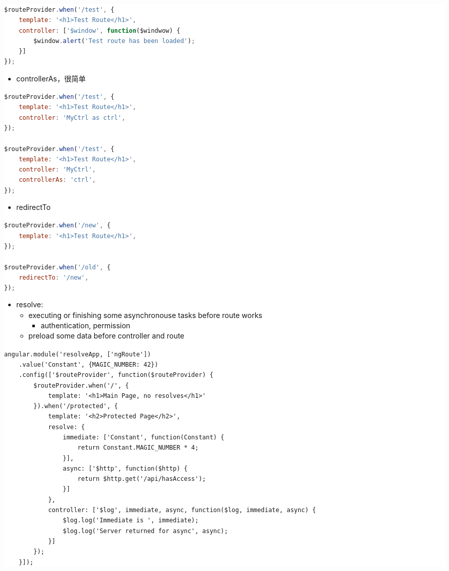 ```javascript
$routeProvider.when('/test', {
    template: '<h1>Test Route</h1>',
    controller: ['$window', function($windwow) {
        $window.alert('Test route has been loaded');
    }]
});
```

- controllerAs，很简单

```javascript
$routeProvider.when('/test', {
    template: '<h1>Test Route</h1>',
    controller: 'MyCtrl as ctrl',
});

$routeProvider.when('/test', {
    template: '<h1>Test Route</h1>',
    controller: 'MyCtrl',
    controllerAs: 'ctrl',
});
```

- redirectTo

```javascript
$routeProvider.when('/new', {
    template: '<h1>Test Route</h1>',
});

$routeProvider.when('/old', {
    redirectTo: '/new',
});
```

- resolve:
    - executing or finishing some asynchronouse tasks before route works
        - authentication, permission
    - preload some data before controller and route

```
angular.module('resolveApp, ['ngRoute'])
    .value('Constant', {MAGIC_NUMBER: 42})
    .config(['$routeProvider', function($routeProvider) {
        $routeProvider.when('/', {
            template: '<h1>Main Page, no resolves</h1>'
        }).when('/protected', {
            template: '<h2>Protected Page</h2>',
            resolve: {
                immediate: ['Constant', function(Constant) {
                    return Constant.MAGIC_NUMBER * 4;
                }],
                async: ['$http', function($http) {
                    return $http.get('/api/hasAccess');
                }]
            },
            controller: ['$log', immediate, async, function($log, immediate, async) {
                $log.log('Immediate is ', immediate);
                $log.log('Server returned for async', async);
            }]
        });
    }]);
```
